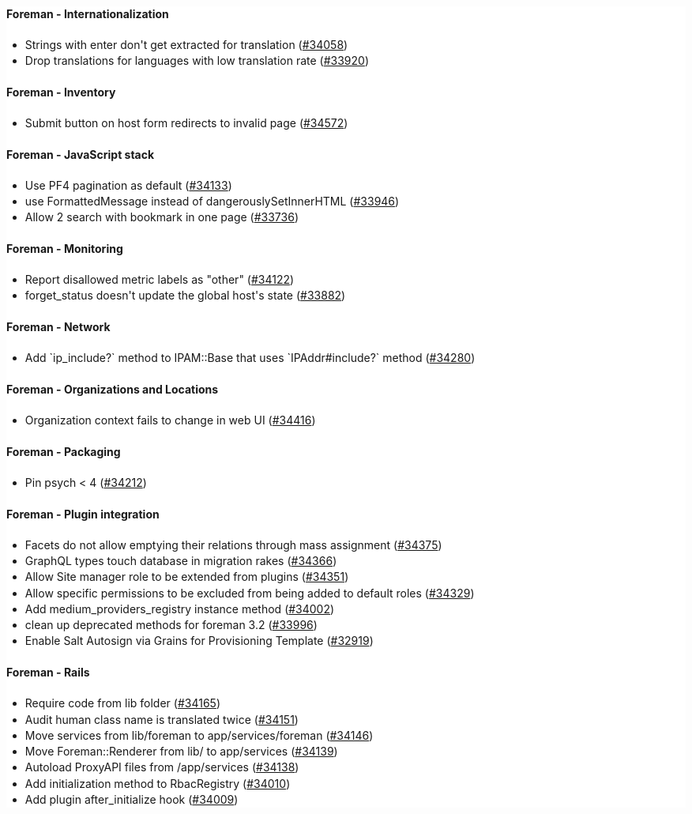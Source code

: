#### Foreman - Internationalization
* Strings with enter don't get extracted for translation ([#34058](https://projects.theforeman.org/issues/34058))
* Drop translations for languages with low translation rate ([#33920](https://projects.theforeman.org/issues/33920))

#### Foreman - Inventory
* Submit button on host form redirects to invalid page ([#34572](https://projects.theforeman.org/issues/34572))

#### Foreman - JavaScript stack
* Use PF4 pagination as default ([#34133](https://projects.theforeman.org/issues/34133))
* use FormattedMessage instead of dangerouslySetInnerHTML  ([#33946](https://projects.theforeman.org/issues/33946))
* Allow 2 search with bookmark in one page  ([#33736](https://projects.theforeman.org/issues/33736))

#### Foreman - Monitoring
* Report disallowed metric labels as "other" ([#34122](https://projects.theforeman.org/issues/34122))
* forget_status doesn't update the global host's state ([#33882](https://projects.theforeman.org/issues/33882))

#### Foreman - Network
* Add \`ip_include?\` method to IPAM::Base that uses \`IPAddr#include?\` method ([#34280](https://projects.theforeman.org/issues/34280))

#### Foreman - Organizations and Locations
* Organization context fails to change in web UI ([#34416](https://projects.theforeman.org/issues/34416))

#### Foreman - Packaging
* Pin psych &lt; 4 ([#34212](https://projects.theforeman.org/issues/34212))

#### Foreman - Plugin integration
* Facets do not allow emptying their relations through mass assignment ([#34375](https://projects.theforeman.org/issues/34375))
* GraphQL types touch database in migration rakes ([#34366](https://projects.theforeman.org/issues/34366))
* Allow Site manager role to be extended from plugins ([#34351](https://projects.theforeman.org/issues/34351))
* Allow specific permissions to be excluded from being added to default roles ([#34329](https://projects.theforeman.org/issues/34329))
* Add medium_providers_registry instance method ([#34002](https://projects.theforeman.org/issues/34002))
* clean up deprecated methods for foreman 3.2 ([#33996](https://projects.theforeman.org/issues/33996))
* Enable Salt Autosign via Grains for Provisioning Template ([#32919](https://projects.theforeman.org/issues/32919))

#### Foreman - Rails
* Require code from lib folder ([#34165](https://projects.theforeman.org/issues/34165))
* Audit human class name is translated twice ([#34151](https://projects.theforeman.org/issues/34151))
* Move services from lib/foreman to app/services/foreman ([#34146](https://projects.theforeman.org/issues/34146))
* Move Foreman::Renderer from lib/ to app/services ([#34139](https://projects.theforeman.org/issues/34139))
* Autoload ProxyAPI files from /app/services ([#34138](https://projects.theforeman.org/issues/34138))
* Add initialization method to RbacRegistry ([#34010](https://projects.theforeman.org/issues/34010))
* Add plugin after_initialize hook ([#34009](https://projects.theforeman.org/issues/34009))